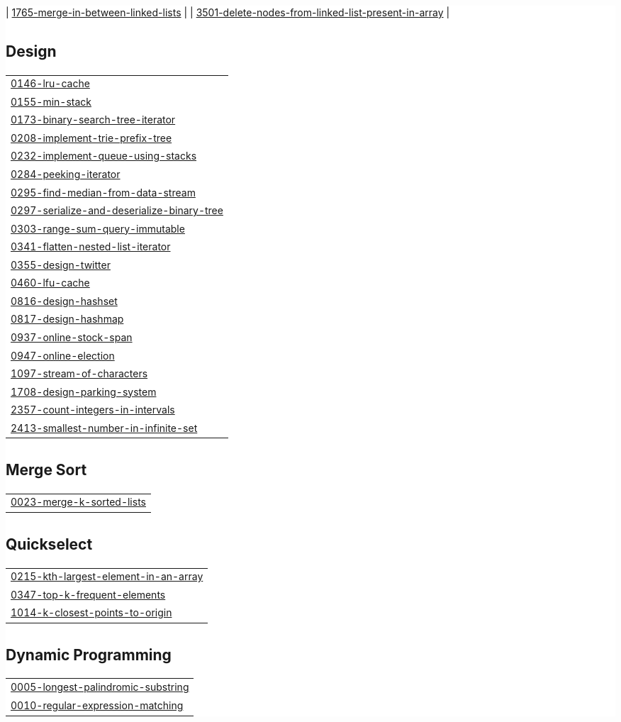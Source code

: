 | [1765-merge-in-between-linked-lists](https://github.com/neel-dabhi/MyLeetCodeSubmissions/tree/master/1765-merge-in-between-linked-lists) |
| [3501-delete-nodes-from-linked-list-present-in-array](https://github.com/neel-dabhi/MyLeetCodeSubmissions/tree/master/3501-delete-nodes-from-linked-list-present-in-array) |
## Design
|  |
| ------- |
| [0146-lru-cache](https://github.com/neel-dabhi/MyLeetCodeSubmissions/tree/master/0146-lru-cache) |
| [0155-min-stack](https://github.com/neel-dabhi/MyLeetCodeSubmissions/tree/master/0155-min-stack) |
| [0173-binary-search-tree-iterator](https://github.com/neel-dabhi/MyLeetCodeSubmissions/tree/master/0173-binary-search-tree-iterator) |
| [0208-implement-trie-prefix-tree](https://github.com/neel-dabhi/MyLeetCodeSubmissions/tree/master/0208-implement-trie-prefix-tree) |
| [0232-implement-queue-using-stacks](https://github.com/neel-dabhi/MyLeetCodeSubmissions/tree/master/0232-implement-queue-using-stacks) |
| [0284-peeking-iterator](https://github.com/neel-dabhi/MyLeetCodeSubmissions/tree/master/0284-peeking-iterator) |
| [0295-find-median-from-data-stream](https://github.com/neel-dabhi/MyLeetCodeSubmissions/tree/master/0295-find-median-from-data-stream) |
| [0297-serialize-and-deserialize-binary-tree](https://github.com/neel-dabhi/MyLeetCodeSubmissions/tree/master/0297-serialize-and-deserialize-binary-tree) |
| [0303-range-sum-query-immutable](https://github.com/neel-dabhi/MyLeetCodeSubmissions/tree/master/0303-range-sum-query-immutable) |
| [0341-flatten-nested-list-iterator](https://github.com/neel-dabhi/MyLeetCodeSubmissions/tree/master/0341-flatten-nested-list-iterator) |
| [0355-design-twitter](https://github.com/neel-dabhi/MyLeetCodeSubmissions/tree/master/0355-design-twitter) |
| [0460-lfu-cache](https://github.com/neel-dabhi/MyLeetCodeSubmissions/tree/master/0460-lfu-cache) |
| [0816-design-hashset](https://github.com/neel-dabhi/MyLeetCodeSubmissions/tree/master/0816-design-hashset) |
| [0817-design-hashmap](https://github.com/neel-dabhi/MyLeetCodeSubmissions/tree/master/0817-design-hashmap) |
| [0937-online-stock-span](https://github.com/neel-dabhi/MyLeetCodeSubmissions/tree/master/0937-online-stock-span) |
| [0947-online-election](https://github.com/neel-dabhi/MyLeetCodeSubmissions/tree/master/0947-online-election) |
| [1097-stream-of-characters](https://github.com/neel-dabhi/MyLeetCodeSubmissions/tree/master/1097-stream-of-characters) |
| [1708-design-parking-system](https://github.com/neel-dabhi/MyLeetCodeSubmissions/tree/master/1708-design-parking-system) |
| [2357-count-integers-in-intervals](https://github.com/neel-dabhi/MyLeetCodeSubmissions/tree/master/2357-count-integers-in-intervals) |
| [2413-smallest-number-in-infinite-set](https://github.com/neel-dabhi/MyLeetCodeSubmissions/tree/master/2413-smallest-number-in-infinite-set) |
## Merge Sort
|  |
| ------- |
| [0023-merge-k-sorted-lists](https://github.com/neel-dabhi/MyLeetCodeSubmissions/tree/master/0023-merge-k-sorted-lists) |
## Quickselect
|  |
| ------- |
| [0215-kth-largest-element-in-an-array](https://github.com/neel-dabhi/MyLeetCodeSubmissions/tree/master/0215-kth-largest-element-in-an-array) |
| [0347-top-k-frequent-elements](https://github.com/neel-dabhi/MyLeetCodeSubmissions/tree/master/0347-top-k-frequent-elements) |
| [1014-k-closest-points-to-origin](https://github.com/neel-dabhi/MyLeetCodeSubmissions/tree/master/1014-k-closest-points-to-origin) |
## Dynamic Programming
|  |
| ------- |
| [0005-longest-palindromic-substring](https://github.com/neel-dabhi/MyLeetCodeSubmissions/tree/master/0005-longest-palindromic-substring) |
| [0010-regular-expression-matching](https://github.com/neel-dabhi/MyLeetCodeSubmissions/tree/master/0010-regular-expression-matching) |